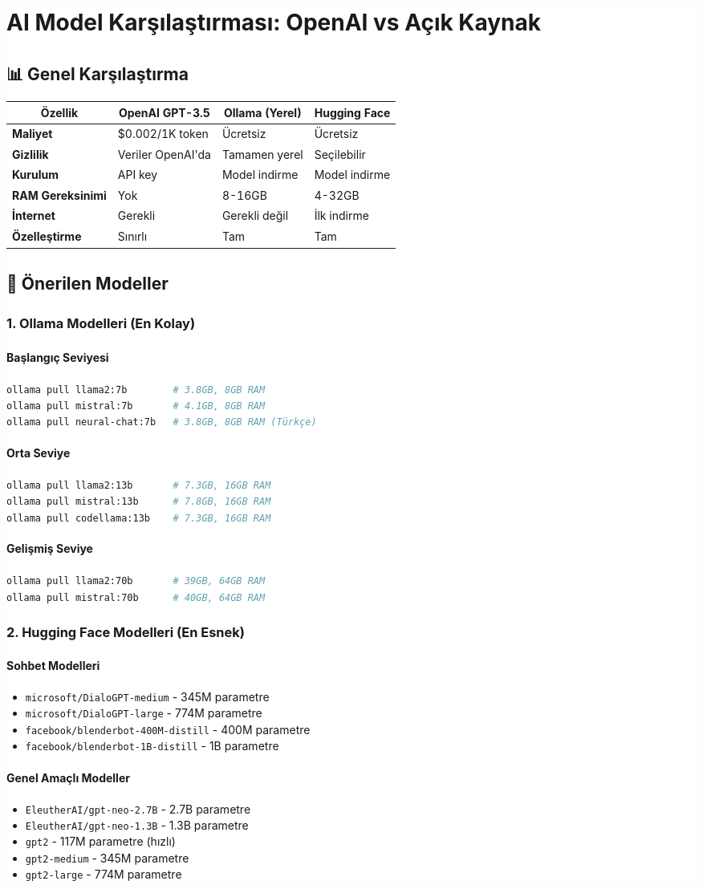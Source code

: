 # AI Model Karşılaştırması: OpenAI vs Açık Kaynak

## 📊 Genel Karşılaştırma

| Özellik | OpenAI GPT-3.5 | Ollama (Yerel) | Hugging Face |
|---------|----------------|----------------|--------------|
| **Maliyet** | $0.002/1K token | Ücretsiz | Ücretsiz |
| **Gizlilik** | Veriler OpenAI'da | Tamamen yerel | Seçilebilir |
| **Kurulum** | API key | Model indirme | Model indirme |
| **RAM Gereksinimi** | Yok | 8-16GB | 4-32GB |
| **İnternet** | Gerekli | Gerekli değil | İlk indirme |
| **Özelleştirme** | Sınırlı | Tam | Tam |

## 🚀 Önerilen Modeller

### 1. **Ollama Modelleri** (En Kolay)

#### Başlangıç Seviyesi
```bash
ollama pull llama2:7b        # 3.8GB, 8GB RAM
ollama pull mistral:7b       # 4.1GB, 8GB RAM
ollama pull neural-chat:7b   # 3.8GB, 8GB RAM (Türkçe)
```

#### Orta Seviye
```bash
ollama pull llama2:13b       # 7.3GB, 16GB RAM
ollama pull mistral:13b      # 7.8GB, 16GB RAM
ollama pull codellama:13b    # 7.3GB, 16GB RAM
```

#### Gelişmiş Seviye
```bash
ollama pull llama2:70b       # 39GB, 64GB RAM
ollama pull mistral:70b      # 40GB, 64GB RAM
```

### 2. **Hugging Face Modelleri** (En Esnek)

#### Sohbet Modelleri
- `microsoft/DialoGPT-medium` - 345M parametre
- `microsoft/DialoGPT-large` - 774M parametre
- `facebook/blenderbot-400M-distill` - 400M parametre
- `facebook/blenderbot-1B-distill` - 1B parametre

#### Genel Amaçlı Modeller
- `EleutherAI/gpt-neo-2.7B` - 2.7B parametre
- `EleutherAI/gpt-neo-1.3B` - 1.3B parametre
- `gpt2` - 117M parametre (hızlı)
- `gpt2-medium` - 345M parametre
- `gpt2-large` - 774M parametre
